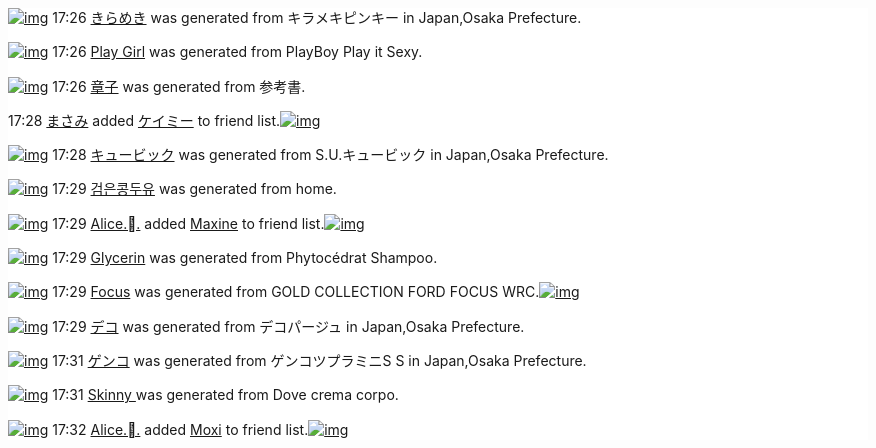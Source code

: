 [![img](http://www.deviantsart.com/583c34.png)](http://www.barcodekanojo.com/kanojo/3093960/%E3%81%8D%E3%82%89%E3%82%81%E3%81%8D) 17:26 [きらめき](http://www.barcodekanojo.com/kanojo/3093960/%E3%81%8D%E3%82%89%E3%82%81%E3%81%8D) was generated from キラメキピンキー in Japan,Osaka Prefecture.

[![img](http://www.deviantsart.com/1bu7pq9.png)](http://www.barcodekanojo.com/kanojo/3093961/Play%20Girl) 17:26 [Play Girl](http://www.barcodekanojo.com/kanojo/3093961/Play%20Girl) was generated from PlayBoy Play it Sexy.

[![img](http://www.deviantsart.com/3ugjk3u.png)](http://www.barcodekanojo.com/kanojo/3093962/%E7%AB%A0%E5%AD%90) 17:26 [章子](http://www.barcodekanojo.com/kanojo/3093962/%E7%AB%A0%E5%AD%90) was generated from 参考書.

17:28 [まさみ](http://www.barcodekanojo.com/user/481298/%E3%81%BE%E3%81%95%E3%81%BF) added [ケイミー](http://www.barcodekanojo.com/kanojo/2580083/%E3%82%B1%E3%82%A4%E3%83%9F%E3%83%BC) to friend list.[![img](http://www.deviantsart.com/1sfou1i.png)](http://www.barcodekanojo.com/kanojo/2580083/%E3%82%B1%E3%82%A4%E3%83%9F%E3%83%BC)

[![img](http://www.deviantsart.com/1qv6tlq.png)](http://www.barcodekanojo.com/kanojo/3093963/%E3%82%AD%E3%83%A5%E3%83%BC%E3%83%93%E3%83%83%E3%82%AF) 17:28 [キュービック](http://www.barcodekanojo.com/kanojo/3093963/%E3%82%AD%E3%83%A5%E3%83%BC%E3%83%93%E3%83%83%E3%82%AF) was generated from S.U.キュービック in Japan,Osaka Prefecture.

[![img](http://www.deviantsart.com/1645fp2.png)](http://www.barcodekanojo.com/kanojo/3093964/%EA%B2%80%EC%9D%80%EC%BD%A9%EB%91%90%EC%9C%A0) 17:29 [검은콩두유](http://www.barcodekanojo.com/kanojo/3093964/%EA%B2%80%EC%9D%80%EC%BD%A9%EB%91%90%EC%9C%A0) was generated from home.

[![img](http://www.deviantsart.com/2u53s28.jpeg)](http://www.barcodekanojo.com/user/286272/Alice.%EE%84%9B.) 17:29 [Alice..](http://www.barcodekanojo.com/user/286272/Alice.%EE%84%9B.) added [Maxine](http://www.barcodekanojo.com/kanojo/2873793/Maxine) to friend list.[![img](http://www.deviantsart.com/19h2j4j.png)](http://www.barcodekanojo.com/kanojo/2873793/Maxine)

[![img](http://www.deviantsart.com/1aqchm.png)](http://www.barcodekanojo.com/kanojo/3093965/Glycerin) 17:29 [Glycerin](http://www.barcodekanojo.com/kanojo/3093965/Glycerin) was generated from Phytocédrat Shampoo.

[![img](http://www.deviantsart.com/q7p7on.png)](http://www.barcodekanojo.com/kanojo/3093966/Focus) 17:29 [Focus](http://www.barcodekanojo.com/kanojo/3093966/Focus) was generated from GOLD COLLECTION FORD FOCUS WRC.[![img](http://www.deviantsart.com/14rf5uq.jpeg)](http://www.barcodekanojo.com/product_images/barcode/5840729/1408264131/GOLD%20COLLECTION%20FORD%20FOCUS%20WRC.jpg)

[![img](http://www.deviantsart.com/18fqttl.png)](http://www.barcodekanojo.com/kanojo/3093967/%E3%83%87%E3%82%B3) 17:29 [デコ](http://www.barcodekanojo.com/kanojo/3093967/%E3%83%87%E3%82%B3) was generated from デコパージュ in Japan,Osaka Prefecture.

[![img](http://www.deviantsart.com/1g2o9r0.png)](http://www.barcodekanojo.com/kanojo/3093968/%E3%82%B2%E3%83%B3%E3%82%B3) 17:31 [ゲンコ](http://www.barcodekanojo.com/kanojo/3093968/%E3%82%B2%E3%83%B3%E3%82%B3) was generated from ゲンコツプラミニS S in Japan,Osaka Prefecture.

[![img](http://www.deviantsart.com/206uif3.png)](http://www.barcodekanojo.com/kanojo/3093969/Skinny%20) 17:31 [Skinny ](http://www.barcodekanojo.com/kanojo/3093969/Skinny%20) was generated from Dove crema corpo.

[![img](http://www.deviantsart.com/2u53s28.jpeg)](http://www.barcodekanojo.com/user/286272/Alice.%EE%84%9B.) 17:32 [Alice..](http://www.barcodekanojo.com/user/286272/Alice.%EE%84%9B.) added [Moxi](http://www.barcodekanojo.com/kanojo/2599779/Moxi) to friend list.[![img](http://www.deviantsart.com/50kkjn.png)](http://www.barcodekanojo.com/kanojo/2599779/Moxi)
